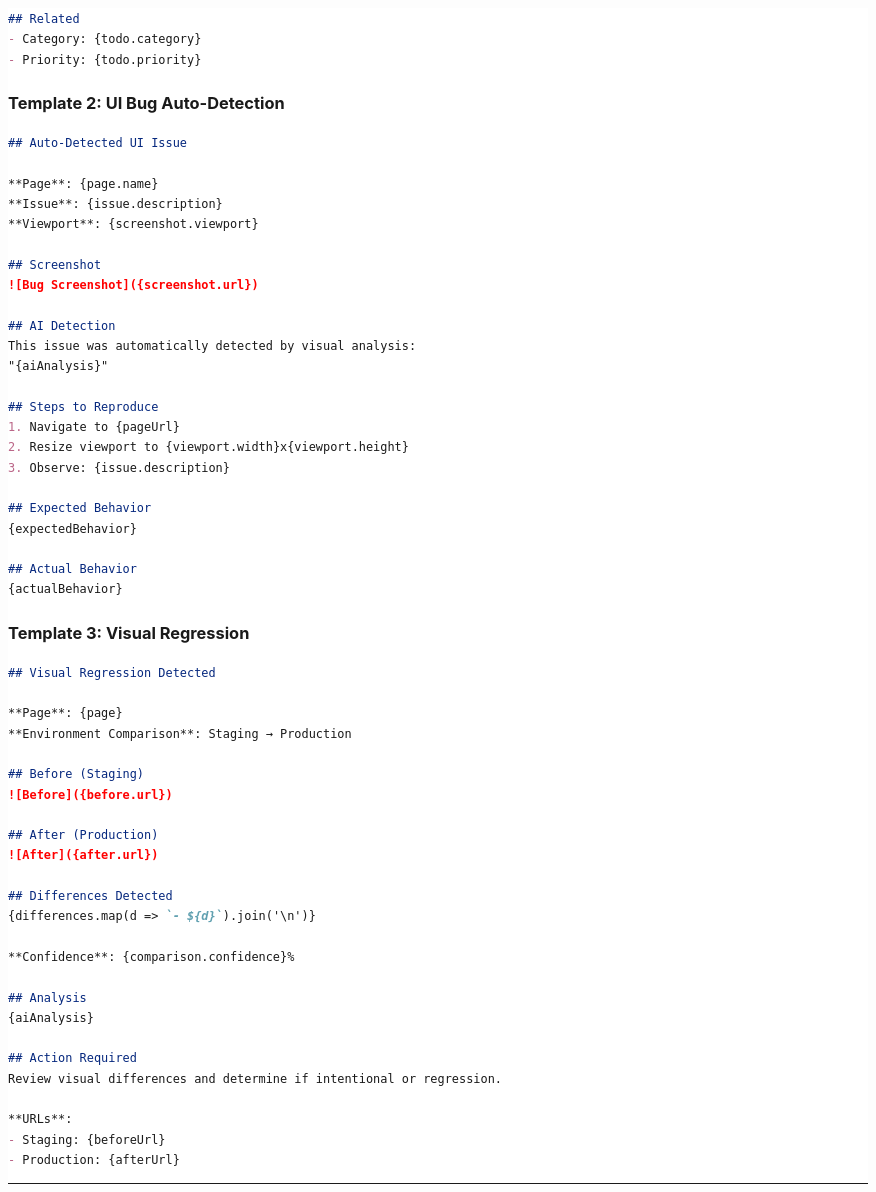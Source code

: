 ```markdown
## Related
- Category: {todo.category}
- Priority: {todo.priority}
```

### Template 2: UI Bug Auto-Detection

```markdown
## Auto-Detected UI Issue

**Page**: {page.name}
**Issue**: {issue.description}
**Viewport**: {screenshot.viewport}

## Screenshot
![Bug Screenshot]({screenshot.url})

## AI Detection
This issue was automatically detected by visual analysis:
"{aiAnalysis}"

## Steps to Reproduce
1. Navigate to {pageUrl}
2. Resize viewport to {viewport.width}x{viewport.height}
3. Observe: {issue.description}

## Expected Behavior
{expectedBehavior}

## Actual Behavior
{actualBehavior}
```

### Template 3: Visual Regression

```markdown
## Visual Regression Detected

**Page**: {page}
**Environment Comparison**: Staging → Production

## Before (Staging)
![Before]({before.url})

## After (Production)
![After]({after.url})

## Differences Detected
{differences.map(d => `- ${d}`).join('\n')}

**Confidence**: {comparison.confidence}%

## Analysis
{aiAnalysis}

## Action Required
Review visual differences and determine if intentional or regression.

**URLs**:
- Staging: {beforeUrl}
- Production: {afterUrl}
```

---